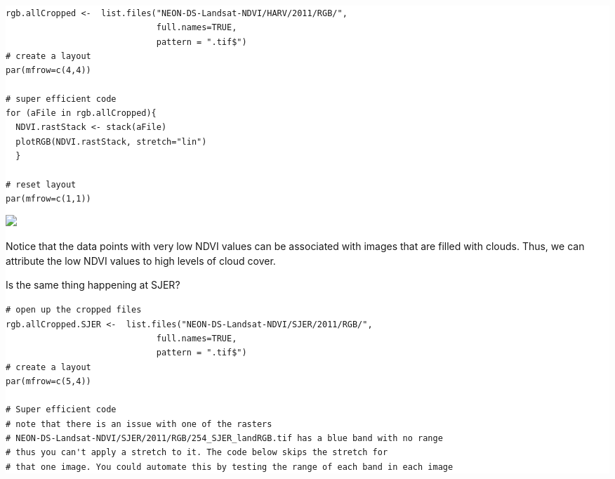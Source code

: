     rgb.allCropped <-  list.files("NEON-DS-Landsat-NDVI/HARV/2011/RGB/", 
                                  full.names=TRUE, 
                                  pattern = ".tif$")
    # create a layout
    par(mfrow=c(4,4))
    
    # super efficient code
    for (aFile in rgb.allCropped){
      NDVI.rastStack <- stack(aFile)
      plotRGB(NDVI.rastStack, stretch="lin")
      }
    
    # reset layout
    par(mfrow=c(1,1))

![ ](https://raw.githubusercontent.com/NEONScience/NEON-Data-Skills/dev-aten/tutorials/R/Geospatial-skills/intro-raster-r/07-Extract-NDVI-From-Rasters-in-R/rfigs/view-all-rgb-Harv-1.png)

Notice that the data points with very low NDVI values can be associated with
images that are filled with clouds. Thus, we can attribute the low NDVI values
to high levels of cloud cover. 

Is the same thing happening at SJER?


    # open up the cropped files
    rgb.allCropped.SJER <-  list.files("NEON-DS-Landsat-NDVI/SJER/2011/RGB/", 
                                  full.names=TRUE, 
                                  pattern = ".tif$")
    # create a layout
    par(mfrow=c(5,4))
    
    # Super efficient code
    # note that there is an issue with one of the rasters
    # NEON-DS-Landsat-NDVI/SJER/2011/RGB/254_SJER_landRGB.tif has a blue band with no range
    # thus you can't apply a stretch to it. The code below skips the stretch for
    # that one image. You could automate this by testing the range of each band in each image
    